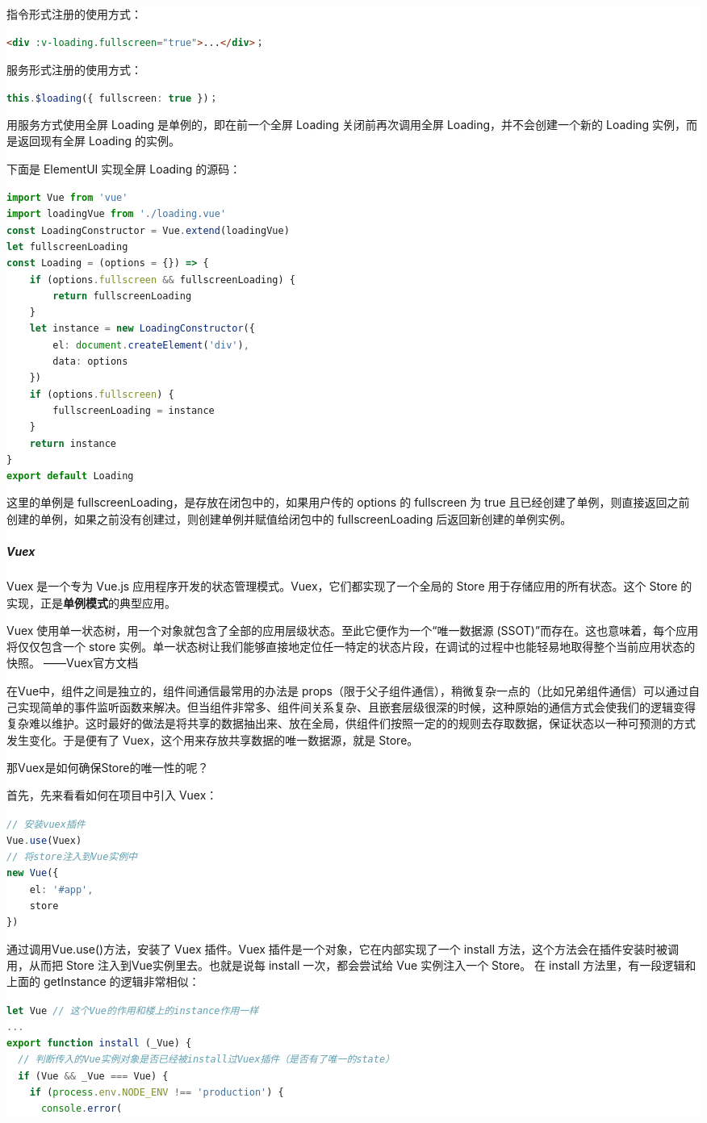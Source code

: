 指令形式注册的使用方式：
```html
<div :v-loading.fullscreen="true">...</div>；
```
服务形式注册的使用方式：
```typescript
this.$loading({ fullscreen: true })；
```
用服务方式使用全屏 Loading 是单例的，即在前一个全屏 Loading 关闭前再次调用全屏 Loading，并不会创建一个新的 Loading 实例，而是返回现有全屏 Loading 的实例。

下面是 ElementUI 实现全屏 Loading 的源码：
```typescript
import Vue from 'vue'
import loadingVue from './loading.vue'
const LoadingConstructor = Vue.extend(loadingVue)
let fullscreenLoading
const Loading = (options = {}) => {
    if (options.fullscreen && fullscreenLoading) {
        return fullscreenLoading
    }
    let instance = new LoadingConstructor({
        el: document.createElement('div'),
        data: options
    })
    if (options.fullscreen) {
        fullscreenLoading = instance
    }
    return instance
}
export default Loading
```
这里的单例是 fullscreenLoading，是存放在闭包中的，如果用户传的 options 的 fullscreen 为 true 且已经创建了单例，则直接返回之前创建的单例，如果之前没有创建过，则创建单例并赋值给闭包中的 fullscreenLoading 后返回新创建的单例实例。
 
##### Vuex
 
Vuex 是一个专为 Vue.js 应用程序开发的状态管理模式。Vuex，它们都实现了一个全局的 Store 用于存储应用的所有状态。这个 Store 的实现，正是**单例模式**的典型应用。
 
Vuex 使用单一状态树，用一个对象就包含了全部的应用层级状态。至此它便作为一个“唯一数据源 (SSOT)”而存在。这也意味着，每个应用将仅仅包含一个 store 实例。单一状态树让我们能够直接地定位任一特定的状态片段，在调试的过程中也能轻易地取得整个当前应用状态的快照。 ——Vuex官方文档
 
在Vue中，组件之间是独立的，组件间通信最常用的办法是 props（限于父子组件通信），稍微复杂一点的（比如兄弟组件通信）可以通过自己实现简单的事件监听函数来解决。但当组件非常多、组件间关系复杂、且嵌套层级很深的时候，这种原始的通信方式会使我们的逻辑变得复杂难以维护。这时最好的做法是将共享的数据抽出来、放在全局，供组件们按照一定的的规则去存取数据，保证状态以一种可预测的方式发生变化。于是便有了 Vuex，这个用来存放共享数据的唯一数据源，就是 Store。
 
那Vuex是如何确保Store的唯一性的呢？
 
首先，先来看看如何在项目中引入 Vuex：

``` typescript
// 安装vuex插件
Vue.use(Vuex)
// 将store注入到Vue实例中
new Vue({
    el: '#app',
    store
})
```
通过调用Vue.use()方法，安装了 Vuex 插件。Vuex 插件是一个对象，它在内部实现了一个 install 方法，这个方法会在插件安装时被调用，从而把 Store 注入到Vue实例里去。也就是说每 install 一次，都会尝试给 Vue 实例注入一个 Store。
在 install 方法里，有一段逻辑和上面的 getInstance 的逻辑非常相似：
``` typescript
let Vue // 这个Vue的作用和楼上的instance作用一样
...
export function install (_Vue) {
  // 判断传入的Vue实例对象是否已经被install过Vuex插件（是否有了唯一的state）
  if (Vue && _Vue === Vue) {
    if (process.env.NODE_ENV !== 'production') {
      console.error(
```